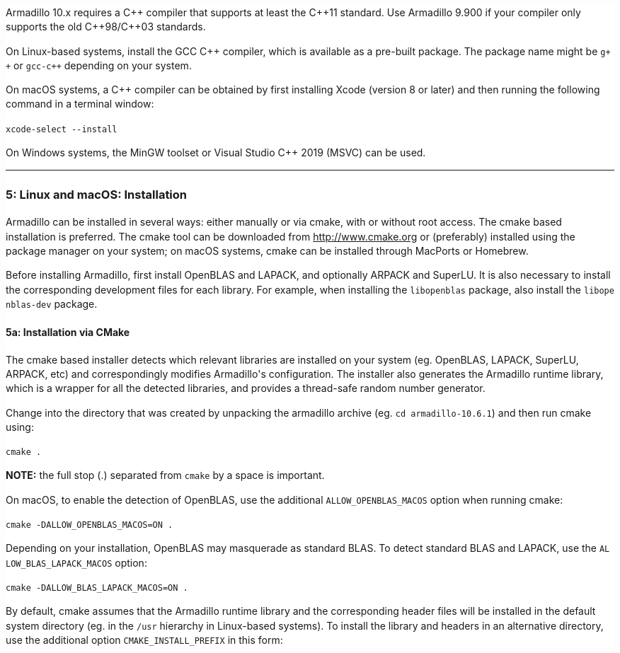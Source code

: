 Armadillo 10.x requires a C++ compiler that supports at least the C++11 standard.
Use Armadillo 9.900 if your compiler only supports the old C++98/C++03 standards.

On Linux-based systems, install the GCC C++ compiler, which is available as a pre-built package.
The package name might be `g++` or `gcc-c++` depending on your system.

On macOS systems, a C++ compiler can be obtained by first installing Xcode (version 8 or later)
and then running the following command in a terminal window:  

    xcode-select --install

On Windows systems, the MinGW toolset or Visual Studio C++ 2019 (MSVC) can be used.

---

### 5: Linux and macOS: Installation

Armadillo can be installed in several ways: either manually or via cmake, with or without root access.
The cmake based installation is preferred.
The cmake tool can be downloaded from http://www.cmake.org
or (preferably) installed using the package manager on your system;
on macOS systems, cmake can be installed through MacPorts or Homebrew.

Before installing Armadillo, first install OpenBLAS and LAPACK, and optionally ARPACK and SuperLU.
It is also necessary to install the corresponding development files for each library.
For example, when installing the `libopenblas` package, also install the `libopenblas-dev` package.


#### 5a: Installation via CMake

The cmake based installer detects which relevant libraries
are installed on your system (eg. OpenBLAS, LAPACK, SuperLU, ARPACK, etc)
and correspondingly modifies Armadillo's configuration.
The installer also generates the Armadillo runtime library,
which is a wrapper for all the detected libraries,
and provides a thread-safe random number generator.

Change into the directory that was created by unpacking the armadillo archive
(eg. `cd armadillo-10.6.1`) and then run cmake using:

    cmake .

**NOTE:** the full stop (.) separated from `cmake` by a space is important.

On macOS, to enable the detection of OpenBLAS, 
use the additional `ALLOW_OPENBLAS_MACOS` option when running cmake:

    cmake -DALLOW_OPENBLAS_MACOS=ON .

Depending on your installation, OpenBLAS may masquerade as standard BLAS.
To detect standard BLAS and LAPACK, use the `ALLOW_BLAS_LAPACK_MACOS` option:

    cmake -DALLOW_BLAS_LAPACK_MACOS=ON .

By default, cmake assumes that the Armadillo runtime library and the corresponding header files 
will be installed in the default system directory (eg. in the `/usr` hierarchy in Linux-based systems).
To install the library and headers in an alternative directory,
use the additional option `CMAKE_INSTALL_PREFIX` in this form:

